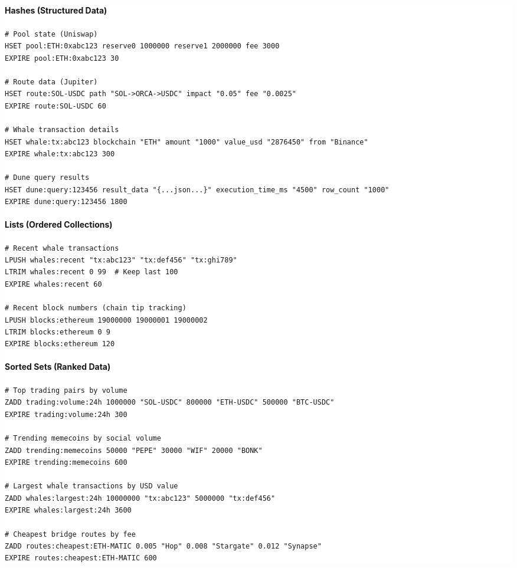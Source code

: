 #### Hashes (Structured Data)

```redis
# Pool state (Uniswap)
HSET pool:ETH:0xabc123 reserve0 1000000 reserve1 2000000 fee 3000
EXPIRE pool:ETH:0xabc123 30

# Route data (Jupiter)
HSET route:SOL-USDC path "SOL->ORCA->USDC" impact "0.05" fee "0.0025"
EXPIRE route:SOL-USDC 60

# Whale transaction details
HSET whale:tx:abc123 blockchain "ETH" amount "1000" value_usd "2876450" from "Binance"
EXPIRE whale:tx:abc123 300

# Dune query results
HSET dune:query:123456 result_data "{...json...}" execution_time_ms "4500" row_count "1000"
EXPIRE dune:query:123456 1800
```

#### Lists (Ordered Collections)

```redis
# Recent whale transactions
LPUSH whales:recent "tx:abc123" "tx:def456" "tx:ghi789"
LTRIM whales:recent 0 99  # Keep last 100
EXPIRE whales:recent 60

# Recent block numbers (chain tip tracking)
LPUSH blocks:ethereum 19000000 19000001 19000002
LTRIM blocks:ethereum 0 9
EXPIRE blocks:ethereum 120
```

#### Sorted Sets (Ranked Data)

```redis
# Top trading pairs by volume
ZADD trading:volume:24h 1000000 "SOL-USDC" 800000 "ETH-USDC" 500000 "BTC-USDC"
EXPIRE trading:volume:24h 300

# Trending memecoins by social volume
ZADD trending:memecoins 50000 "PEPE" 30000 "WIF" 20000 "BONK"
EXPIRE trending:memecoins 600

# Largest whale transactions by USD value
ZADD whales:largest:24h 10000000 "tx:abc123" 5000000 "tx:def456"
EXPIRE whales:largest:24h 3600

# Cheapest bridge routes by fee
ZADD routes:cheapest:ETH-MATIC 0.005 "Hop" 0.008 "Stargate" 0.012 "Synapse"
EXPIRE routes:cheapest:ETH-MATIC 600
```
